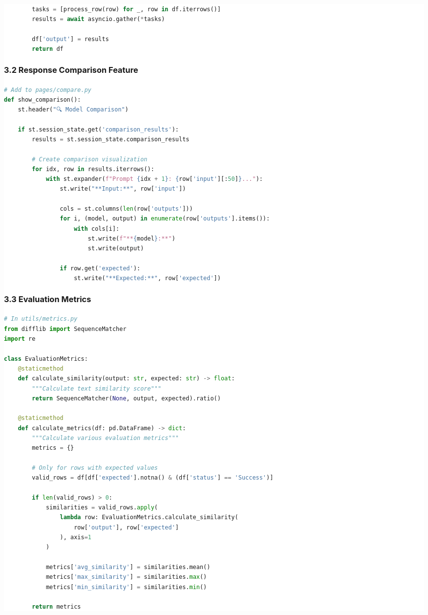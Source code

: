 ```python
        tasks = [process_row(row) for _, row in df.iterrows()]
        results = await asyncio.gather(*tasks)
        
        df['output'] = results
        return df
```

### 3.2 Response Comparison Feature
```python
# Add to pages/compare.py
def show_comparison():
    st.header("🔍 Model Comparison")
    
    if st.session_state.get('comparison_results'):
        results = st.session_state.comparison_results
        
        # Create comparison visualization
        for idx, row in results.iterrows():
            with st.expander(f"Prompt {idx + 1}: {row['input'][:50]}..."):
                st.write("**Input:**", row['input'])
                
                cols = st.columns(len(row['outputs']))
                for i, (model, output) in enumerate(row['outputs'].items()):
                    with cols[i]:
                        st.write(f"**{model}:**")
                        st.write(output)
                
                if row.get('expected'):
                    st.write("**Expected:**", row['expected'])
```

### 3.3 Evaluation Metrics
```python
# In utils/metrics.py
from difflib import SequenceMatcher
import re

class EvaluationMetrics:
    @staticmethod
    def calculate_similarity(output: str, expected: str) -> float:
        """Calculate text similarity score"""
        return SequenceMatcher(None, output, expected).ratio()
    
    @staticmethod
    def calculate_metrics(df: pd.DataFrame) -> dict:
        """Calculate various evaluation metrics"""
        metrics = {}
        
        # Only for rows with expected values
        valid_rows = df[df['expected'].notna() & (df['status'] == 'Success')]
        
        if len(valid_rows) > 0:
            similarities = valid_rows.apply(
                lambda row: EvaluationMetrics.calculate_similarity(
                    row['output'], row['expected']
                ), axis=1
            )
            
            metrics['avg_similarity'] = similarities.mean()
            metrics['max_similarity'] = similarities.max()
            metrics['min_similarity'] = similarities.min()
        
        return metrics
```